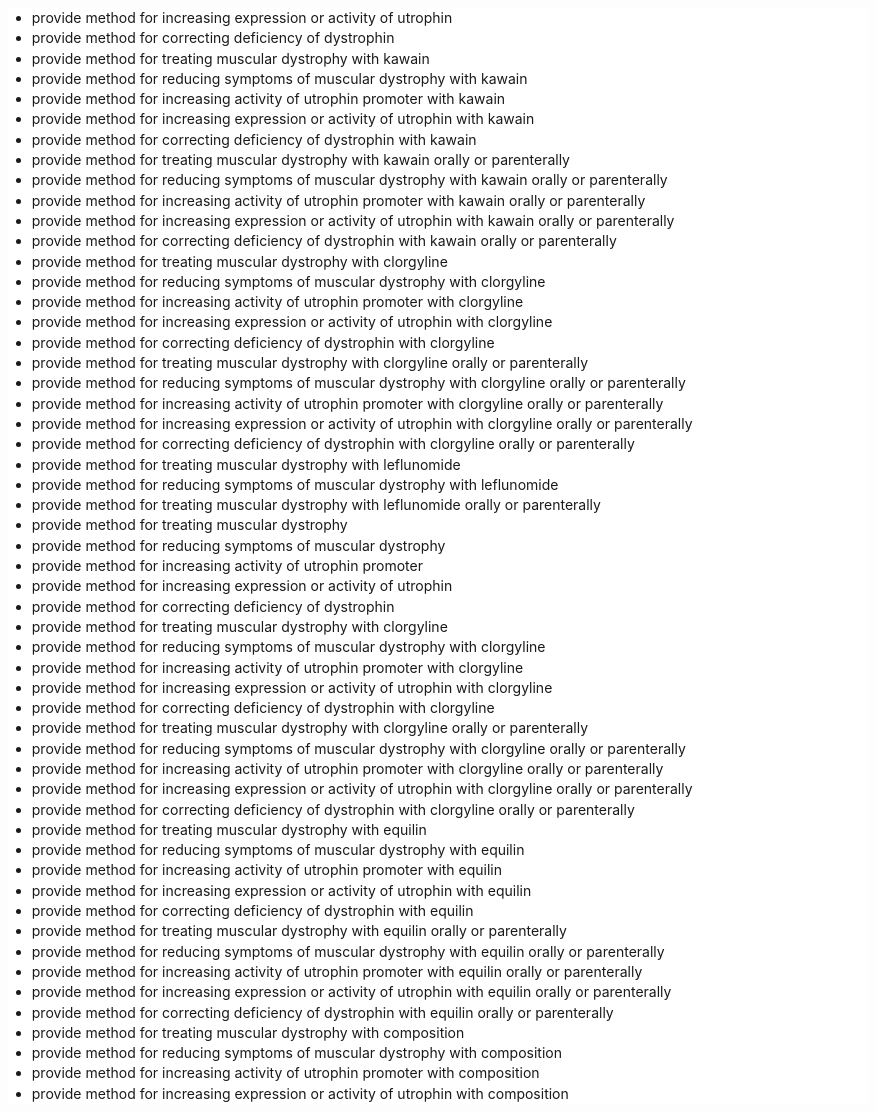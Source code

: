 - provide method for increasing expression or activity of utrophin
- provide method for correcting deficiency of dystrophin
- provide method for treating muscular dystrophy with kawain
- provide method for reducing symptoms of muscular dystrophy with kawain
- provide method for increasing activity of utrophin promoter with kawain
- provide method for increasing expression or activity of utrophin with kawain
- provide method for correcting deficiency of dystrophin with kawain
- provide method for treating muscular dystrophy with kawain orally or parenterally
- provide method for reducing symptoms of muscular dystrophy with kawain orally or parenterally
- provide method for increasing activity of utrophin promoter with kawain orally or parenterally
- provide method for increasing expression or activity of utrophin with kawain orally or parenterally
- provide method for correcting deficiency of dystrophin with kawain orally or parenterally
- provide method for treating muscular dystrophy with clorgyline
- provide method for reducing symptoms of muscular dystrophy with clorgyline
- provide method for increasing activity of utrophin promoter with clorgyline
- provide method for increasing expression or activity of utrophin with clorgyline
- provide method for correcting deficiency of dystrophin with clorgyline
- provide method for treating muscular dystrophy with clorgyline orally or parenterally
- provide method for reducing symptoms of muscular dystrophy with clorgyline orally or parenterally
- provide method for increasing activity of utrophin promoter with clorgyline orally or parenterally
- provide method for increasing expression or activity of utrophin with clorgyline orally or parenterally
- provide method for correcting deficiency of dystrophin with clorgyline orally or parenterally
- provide method for treating muscular dystrophy with leflunomide
- provide method for reducing symptoms of muscular dystrophy with leflunomide
- provide method for treating muscular dystrophy with leflunomide orally or parenterally
- provide method for treating muscular dystrophy
- provide method for reducing symptoms of muscular dystrophy
- provide method for increasing activity of utrophin promoter
- provide method for increasing expression or activity of utrophin
- provide method for correcting deficiency of dystrophin
- provide method for treating muscular dystrophy with clorgyline
- provide method for reducing symptoms of muscular dystrophy with clorgyline
- provide method for increasing activity of utrophin promoter with clorgyline
- provide method for increasing expression or activity of utrophin with clorgyline
- provide method for correcting deficiency of dystrophin with clorgyline
- provide method for treating muscular dystrophy with clorgyline orally or parenterally
- provide method for reducing symptoms of muscular dystrophy with clorgyline orally or parenterally
- provide method for increasing activity of utrophin promoter with clorgyline orally or parenterally
- provide method for increasing expression or activity of utrophin with clorgyline orally or parenterally
- provide method for correcting deficiency of dystrophin with clorgyline orally or parenterally
- provide method for treating muscular dystrophy with equilin
- provide method for reducing symptoms of muscular dystrophy with equilin
- provide method for increasing activity of utrophin promoter with equilin
- provide method for increasing expression or activity of utrophin with equilin
- provide method for correcting deficiency of dystrophin with equilin
- provide method for treating muscular dystrophy with equilin orally or parenterally
- provide method for reducing symptoms of muscular dystrophy with equilin orally or parenterally
- provide method for increasing activity of utrophin promoter with equilin orally or parenterally
- provide method for increasing expression or activity of utrophin with equilin orally or parenterally
- provide method for correcting deficiency of dystrophin with equilin orally or parenterally
- provide method for treating muscular dystrophy with composition
- provide method for reducing symptoms of muscular dystrophy with composition
- provide method for increasing activity of utrophin promoter with composition
- provide method for increasing expression or activity of utrophin with composition
